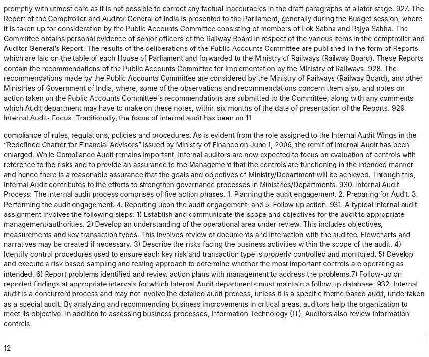 promptly with utmost care as it is not possible to correct any factual inaccuracies in
the draft paragraphs at a later stage.
927. The Report of the Comptroller and Auditor General of India is presented to the
Parliament, generally during the Budget session, where it is taken up for consideration
by the Public Accounts Committee consisting of members of Lok Sabha and Rajya
Sabha. The Committee obtains personal evidence of senior officers of the Railway
Board in respect of the various items in the comptroller and Auditor General’s Report.
The results of the deliberations of the Public Accounts Committee are published in the
form of Reports which are laid on the table of each House of Parliament and
forwarded to the Ministry of Railways (Railway Board). These Reports contain the
recommendations of the Public Accounts Committee for implementation by the
Ministry of Railways.
928. The recommendations made by the Public Accounts Committee are considered
by the Ministry of Railways (Railway Board), and other Ministries of Government of
India, where, some of the observations and recommendations concern them also, and
notes on action taken on the Public Accounts Committee's recommendations are
submitted to the Committee, along with any comments which Audit department may
have to make on these notes, within six months of the date of presentation of the
Reports.
929. Internal Audit- Focus -Traditionally, the focus of internal audit has been on
11

compliance of rules, regulations, policies and procedures. As is evident from the role
assigned to the Internal Audit Wings in the “Redefined Charter for Financial Advisors”
issued by Ministry of Finance on June 1, 2006, the remit of Internal Audit has been
enlarged. While Compliance Audit remains important, internal auditors are now
expected to focus on evaluation of controls with reference to the risks and to provide
an assurance to the Management that the controls are functioning in the intended
manner and hence there is a reasonable assurance that the goals and objectives of
Ministry/Department will be achieved. Through this, Internal Audit contributes to the
efforts to strengthen governance processes in Ministries/Departments.
930. Internal Audit Process: The internal audit process comprises of five action
phases. 1. Planning the audit engagement. 2. Preparing for Audit. 3. Performing the
audit engagement. 4. Reporting upon the audit engagement; and 5. Follow up action.
931. A typical internal audit assignment involves the following steps: 1) Establish and
communicate the scope and objectives for the audit to appropriate
management/authorities. 2) Develop an understanding of the operational area under
review. This includes objectives, measurements and key transaction types. This
involves review of documents and interaction with the auditee. Flowcharts and
narratives may be created if necessary. 3) Describe the risks facing the business
activities within the scope of the audit. 4) Identify control procedures used to ensure
each key risk and transaction type is properly controlled and monitored. 5) Develop and
execute a risk based sampling and testing approach to determine whether the most
important controls are operating as intended. 6) Report problems identified and review
action plans with management to address the problems.7) Follow-up on reported
findings at appropriate intervals for which Internal Audit departments must maintain a
follow up database.
932. Internal audit is a concurrent process and may not involve the detailed audit
process, unless it is a specific theme based audit, undertaken as a special audit. By
analyzing and recommending business improvements in critical areas, auditors help the
organization to meet its objective. In addition to assessing business processes,
Information Technology (IT), Auditors also review information controls.
*****
12

